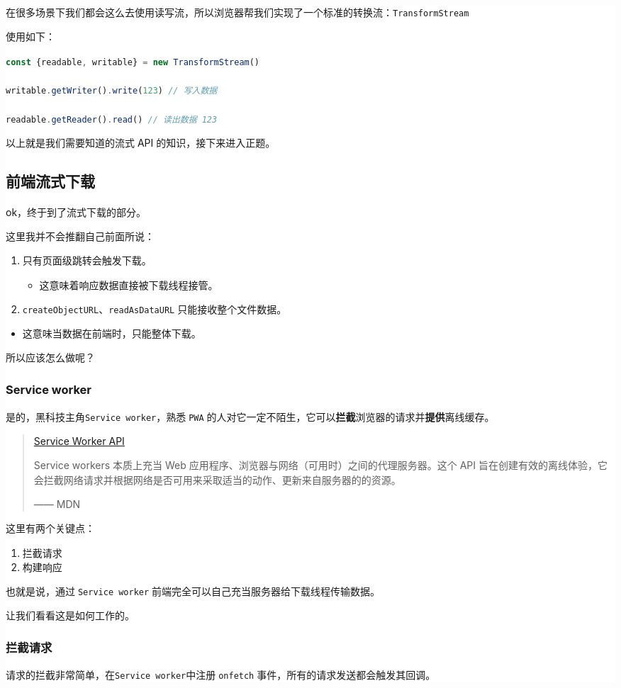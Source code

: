 

在很多场景下我们都会这么去使用读写流，所以浏览器帮我们实现了一个标准的转换流：`TransformStream`

使用如下：

```js
const {readable, writable} = new TransformStream()

writable.getWriter().write(123) // 写入数据

readable.getReader().read() // 读出数据 123
```



以上就是我们需要知道的流式 API 的知识，接下来进入正题。



## 前端流式下载

ok，终于到了流式下载的部分。



这里我并不会推翻自己前面所说：

1. 只有页面级跳转会触发下载。

   - 这意味着响应数据直接被下载线程接管。

2.  `createObjectURL`、`readAsDataURL` 只能接收整个文件数据。
- 这意味当数据在前端时，只能整体下载。



所以应该怎么做呢？

### Service worker

是的，黑科技主角`Service worker`，熟悉 `PWA` 的人对它一定不陌生，它可以**拦截**浏览器的请求并**提供**离线缓存。

> [Service Worker API](https://developer.mozilla.org/zh-CN/docs/Web/API/Service_Worker_API)
>
> Service workers 本质上充当 Web 应用程序、浏览器与网络（可用时）之间的代理服务器。这个 API 旨在创建有效的离线体验，它会拦截网络请求并根据网络是否可用来采取适当的动作、更新来自服务器的的资源。
>
> —— MDN

这里有两个关键点：

1. 拦截请求
2. 构建响应

也就是说，通过 `Service worker` 前端完全可以自己充当服务器给下载线程传输数据。

让我们看看这是如何工作的。

### 拦截请求

请求的拦截非常简单，在`Service worker`中注册 `onfetch` 事件，所有的请求发送都会触发其回调。
